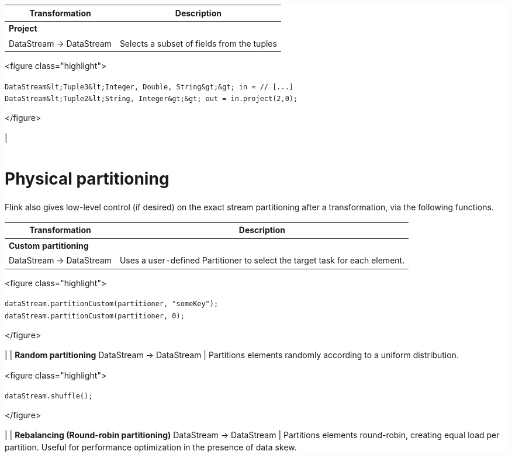 | Transformation | Description |
| --- | --- |
| **Project**
DataStream → DataStream | Selects a subset of fields from the tuples

&lt;figure class="highlight"&gt;

```
DataStream&lt;Tuple3&lt;Integer, Double, String&gt;&gt; in = // [...]
DataStream&lt;Tuple2&lt;String, Integer&gt;&gt; out = in.project(2,0);
```

&lt;/figure&gt;

 |

# Physical partitioning

Flink also gives low-level control (if desired) on the exact stream partitioning after a transformation, via the following functions.

| Transformation | Description |
| --- | --- |
| **Custom partitioning**
DataStream → DataStream | Uses a user-defined Partitioner to select the target task for each element.

&lt;figure class="highlight"&gt;

```
dataStream.partitionCustom(partitioner, "someKey");
dataStream.partitionCustom(partitioner, 0); 
```

&lt;/figure&gt;

 |
| **Random partitioning**
DataStream → DataStream | Partitions elements randomly according to a uniform distribution.

&lt;figure class="highlight"&gt;

```
dataStream.shuffle(); 
```

&lt;/figure&gt;

 |
| **Rebalancing (Round-robin partitioning)**
DataStream → DataStream | Partitions elements round-robin, creating equal load per partition. Useful for performance optimization in the presence of data skew.

